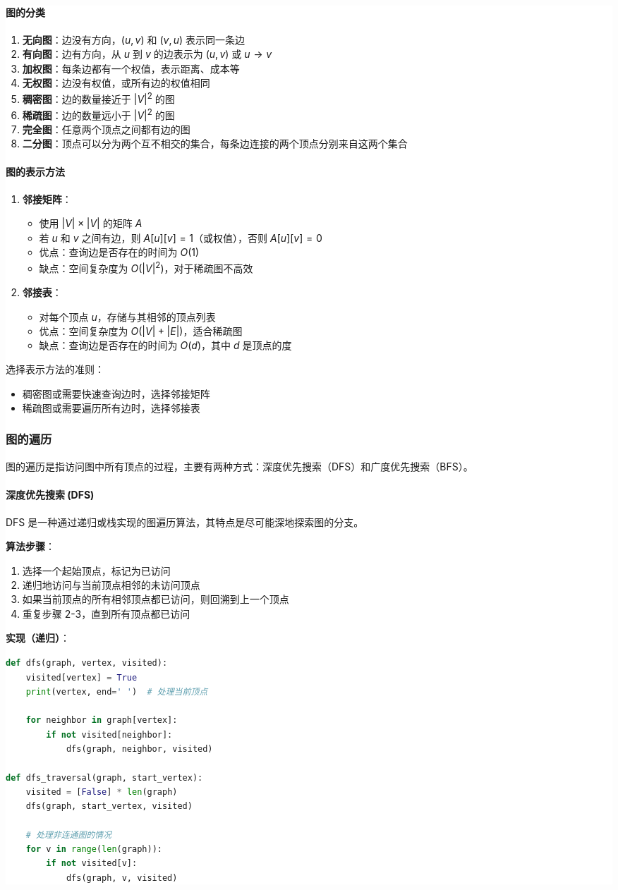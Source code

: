 #### 图的分类

1. **无向图**：边没有方向，$(u, v)$ 和 $(v, u)$ 表示同一条边
2. **有向图**：边有方向，从 $u$ 到 $v$ 的边表示为 $(u, v)$ 或 $u \rightarrow v$
3. **加权图**：每条边都有一个权值，表示距离、成本等
4. **无权图**：边没有权值，或所有边的权值相同
5. **稠密图**：边的数量接近于 $|V|^2$ 的图
6. **稀疏图**：边的数量远小于 $|V|^2$ 的图
7. **完全图**：任意两个顶点之间都有边的图
8. **二分图**：顶点可以分为两个互不相交的集合，每条边连接的两个顶点分别来自这两个集合

#### 图的表示方法

1. **邻接矩阵**：
   - 使用 $|V| \times |V|$ 的矩阵 $A$
   - 若 $u$ 和 $v$ 之间有边，则 $A[u][v] = 1$（或权值），否则 $A[u][v] = 0$
   - 优点：查询边是否存在的时间为 $O(1)$
   - 缺点：空间复杂度为 $O(|V|^2)$，对于稀疏图不高效

2. **邻接表**：
   - 对每个顶点 $u$，存储与其相邻的顶点列表
   - 优点：空间复杂度为 $O(|V| + |E|)$，适合稀疏图
   - 缺点：查询边是否存在的时间为 $O(d)$，其中 $d$ 是顶点的度

选择表示方法的准则：
- 稠密图或需要快速查询边时，选择邻接矩阵
- 稀疏图或需要遍历所有边时，选择邻接表

### 图的遍历

图的遍历是指访问图中所有顶点的过程，主要有两种方式：深度优先搜索（DFS）和广度优先搜索（BFS）。

#### 深度优先搜索 (DFS)

DFS 是一种通过递归或栈实现的图遍历算法，其特点是尽可能深地探索图的分支。

**算法步骤**：
1. 选择一个起始顶点，标记为已访问
2. 递归地访问与当前顶点相邻的未访问顶点
3. 如果当前顶点的所有相邻顶点都已访问，则回溯到上一个顶点
4. 重复步骤 2-3，直到所有顶点都已访问

**实现（递归）**：
```python
def dfs(graph, vertex, visited):
    visited[vertex] = True
    print(vertex, end=' ')  # 处理当前顶点
    
    for neighbor in graph[vertex]:
        if not visited[neighbor]:
            dfs(graph, neighbor, visited)

def dfs_traversal(graph, start_vertex):
    visited = [False] * len(graph)
    dfs(graph, start_vertex, visited)
    
    # 处理非连通图的情况
    for v in range(len(graph)):
        if not visited[v]:
            dfs(graph, v, visited)
```

